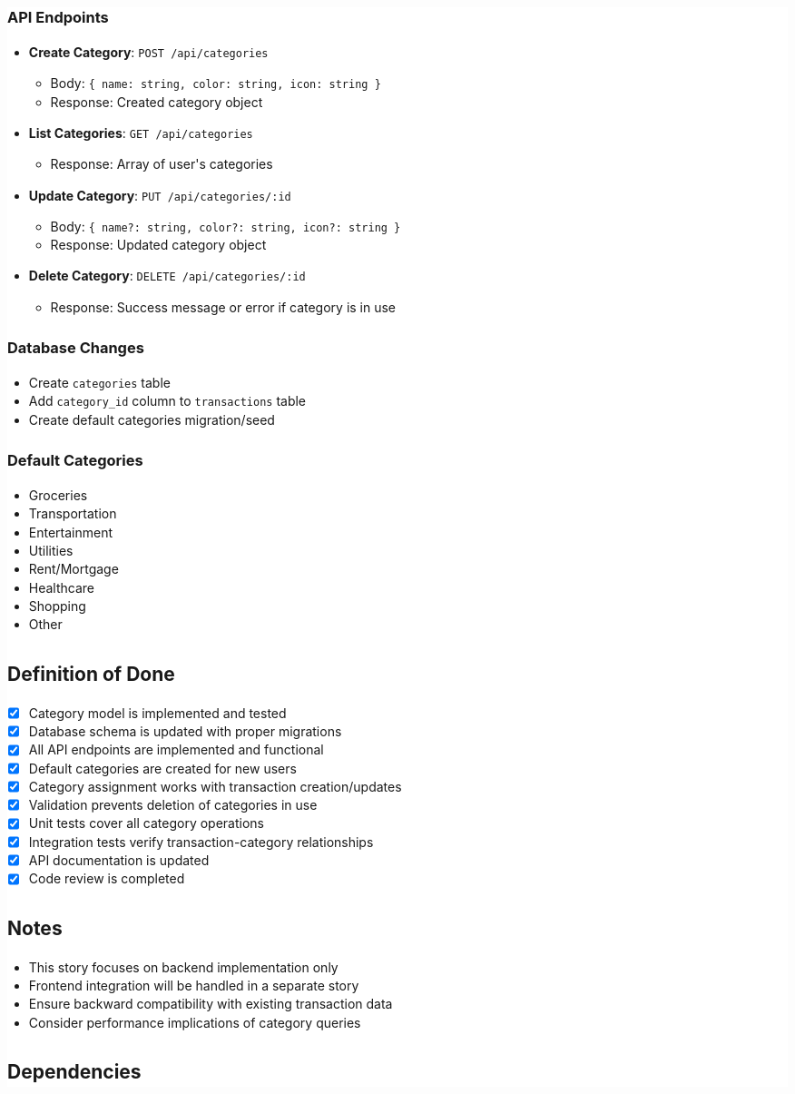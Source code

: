 ### API Endpoints
- **Create Category**: `POST /api/categories`
  - Body: `{ name: string, color: string, icon: string }`
  - Response: Created category object

- **List Categories**: `GET /api/categories`
  - Response: Array of user's categories

- **Update Category**: `PUT /api/categories/:id`
  - Body: `{ name?: string, color?: string, icon?: string }`
  - Response: Updated category object

- **Delete Category**: `DELETE /api/categories/:id`
  - Response: Success message or error if category is in use

### Database Changes
- Create `categories` table
- Add `category_id` column to `transactions` table
- Create default categories migration/seed

### Default Categories
- Groceries
- Transportation
- Entertainment
- Utilities
- Rent/Mortgage
- Healthcare
- Shopping
- Other

## Definition of Done

- [x] Category model is implemented and tested
- [x] Database schema is updated with proper migrations
- [x] All API endpoints are implemented and functional
- [x] Default categories are created for new users
- [x] Category assignment works with transaction creation/updates
- [x] Validation prevents deletion of categories in use
- [x] Unit tests cover all category operations
- [x] Integration tests verify transaction-category relationships
- [x] API documentation is updated
- [x] Code review is completed

## Notes

- This story focuses on backend implementation only
- Frontend integration will be handled in a separate story
- Ensure backward compatibility with existing transaction data
- Consider performance implications of category queries

## Dependencies
